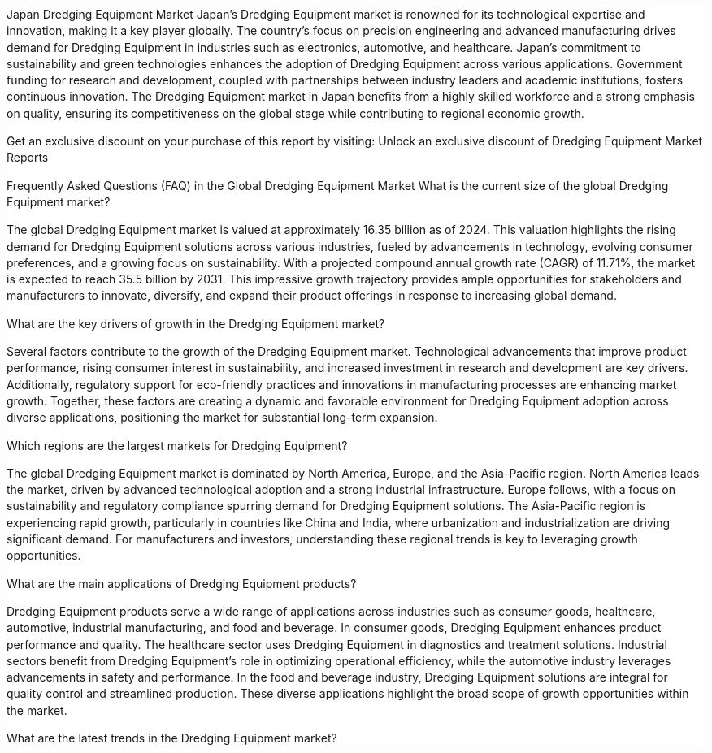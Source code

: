 Japan Dredging Equipment Market
Japan’s Dredging Equipment market is renowned for its technological expertise and innovation, making it a key player globally. The country’s focus on precision engineering and advanced manufacturing drives demand for Dredging Equipment in industries such as electronics, automotive, and healthcare. Japan’s commitment to sustainability and green technologies enhances the adoption of Dredging Equipment across various applications. Government funding for research and development, coupled with partnerships between industry leaders and academic institutions, fosters continuous innovation. The Dredging Equipment market in Japan benefits from a highly skilled workforce and a strong emphasis on quality, ensuring its competitiveness on the global stage while contributing to regional economic growth.

Get an exclusive discount on your purchase of this report by visiting: Unlock an exclusive discount of Dredging Equipment Market Reports 

Frequently Asked Questions (FAQ) in the Global Dredging Equipment Market
What is the current size of the global Dredging Equipment market?

The global Dredging Equipment market is valued at approximately 16.35 billion as of 2024. This valuation highlights the rising demand for Dredging Equipment solutions across various industries, fueled by advancements in technology, evolving consumer preferences, and a growing focus on sustainability. With a projected compound annual growth rate (CAGR) of 11.71%, the market is expected to reach 35.5 billion by 2031. This impressive growth trajectory provides ample opportunities for stakeholders and manufacturers to innovate, diversify, and expand their product offerings in response to increasing global demand.

What are the key drivers of growth in the Dredging Equipment market?

Several factors contribute to the growth of the Dredging Equipment market. Technological advancements that improve product performance, rising consumer interest in sustainability, and increased investment in research and development are key drivers. Additionally, regulatory support for eco-friendly practices and innovations in manufacturing processes are enhancing market growth. Together, these factors are creating a dynamic and favorable environment for Dredging Equipment adoption across diverse applications, positioning the market for substantial long-term expansion.

Which regions are the largest markets for Dredging Equipment?

The global Dredging Equipment market is dominated by North America, Europe, and the Asia-Pacific region. North America leads the market, driven by advanced technological adoption and a strong industrial infrastructure. Europe follows, with a focus on sustainability and regulatory compliance spurring demand for Dredging Equipment solutions. The Asia-Pacific region is experiencing rapid growth, particularly in countries like China and India, where urbanization and industrialization are driving significant demand. For manufacturers and investors, understanding these regional trends is key to leveraging growth opportunities.

What are the main applications of Dredging Equipment products?

Dredging Equipment products serve a wide range of applications across industries such as consumer goods, healthcare, automotive, industrial manufacturing, and food and beverage. In consumer goods, Dredging Equipment enhances product performance and quality. The healthcare sector uses Dredging Equipment in diagnostics and treatment solutions. Industrial sectors benefit from Dredging Equipment’s role in optimizing operational efficiency, while the automotive industry leverages advancements in safety and performance. In the food and beverage industry, Dredging Equipment solutions are integral for quality control and streamlined production. These diverse applications highlight the broad scope of growth opportunities within the market.

What are the latest trends in the Dredging Equipment market?
